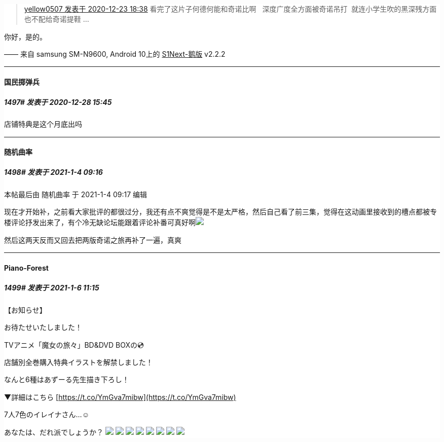 <blockquote><a href="httphttps://stage1st.com/2b/forum.php?mod=redirect&amp;goto=findpost&amp;pid=49821313&amp;ptid=1860303" target="_blank">yellow0507 发表于 2020-12-23 18:38</a>
看完了这片子何德何能和奇诺比啊   深度广度全方面被奇诺吊打  就连小学生吹的黑深残方面也不配给奇诺提鞋 ...</blockquote>
你好，是的。

—— 来自 samsung SM-N9600, Android 10上的 [S1Next-鹅版](https://github.com/ykrank/S1-Next/releases) v2.2.2

*****

####  国民掷弹兵  
##### 1497#       发表于 2020-12-28 15:45

店铺特典是这个月底出吗

*****

####  随机曲率  
##### 1498#       发表于 2021-1-4 09:16

 本帖最后由 随机曲率 于 2021-1-4 09:17 编辑 

现在才开始补，之前看大家批评的都很过分，我还有点不爽觉得是不是太严格，然后自己看了前三集，觉得在这动画里接收到的槽点都被专楼评论抒发出来了，有个冷无缺论坛能跟着评论补番可真好啊<img src="https://static.stage1st.com/image/smiley/face2017/046.png" referrerpolicy="no-referrer">

然后这两天反而又回去把两版奇诺之旅再补了一遍，真爽

*****

####  Piano-Forest  
##### 1499#       发表于 2021-1-6 11:15

【お知らせ】

お待たせいたしました！

TVアニメ「魔女の旅々」BD&amp;DVD BOXの💿

店舗別全巻購入特典イラストを解禁しました！

なんと6種はあずーる先生描き下ろし！

▼詳細はこちら
[https://t.co/YmGva7mibw](https://t.co/YmGva7mibw)

7人7色のイレイナさん…☺

あなたは、だれ派でしょうか？
<img src="https://p.sda1.dev/0/f63e1f09bc20af890ba10240836ba4fb/IMG_20210106_110506.jpg" referrerpolicy="no-referrer">
<img src="https://p.sda1.dev/0/19947d008f137a46d08592026ec2f2cf/IMG_20210106_110357.jpg" referrerpolicy="no-referrer">
<img src="https://p.sda1.dev/0/35835a0be31cc6f7f1fa7c6e3ab72c59/IMG_20210106_110400.jpg" referrerpolicy="no-referrer">
<img src="https://p.sda1.dev/0/2b32a670bfb00c789b5c665ee2a2d893/IMG_20210106_110402.jpg" referrerpolicy="no-referrer">
<img src="https://p.sda1.dev/0/e6ca42177a3c7739c01c9a5c483f3deb/IMG_20210106_110404.jpg" referrerpolicy="no-referrer">
<img src="https://p.sda1.dev/0/ac931432ef5f723368c51b37068a9ca2/IMG_20210106_110410.jpg" referrerpolicy="no-referrer">
<img src="https://p.sda1.dev/0/71be00c7217fe69b200ba21f2cf8531b/IMG_20210106_110412.jpg" referrerpolicy="no-referrer">
<img src="https://p.sda1.dev/0/3c9188ad09d6aeb1fa43725e8ec47014/IMG_20210106_110413.jpg" referrerpolicy="no-referrer">
